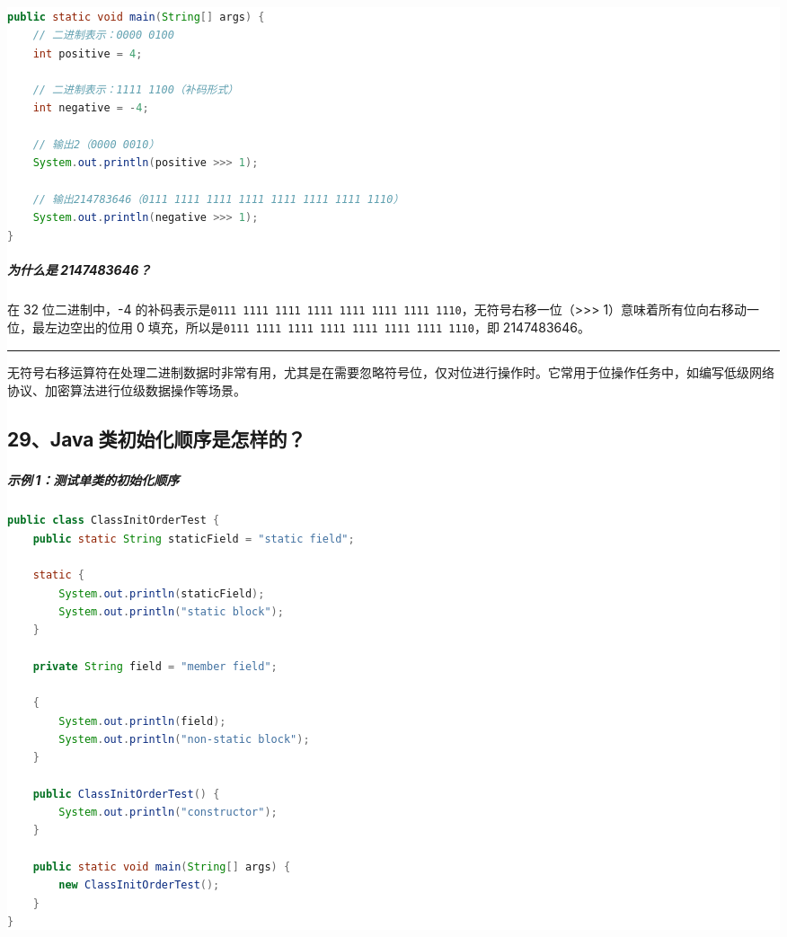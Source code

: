 ```java
public static void main(String[] args) {
    // 二进制表示：0000 0100
    int positive = 4;

    // 二进制表示：1111 1100（补码形式）
    int negative = -4;

    // 输出2（0000 0010）
    System.out.println(positive >>> 1);

    // 输出214783646（0111 1111 1111 1111 1111 1111 1111 1110）
    System.out.println(negative >>> 1);
}
```

##### 为什么是 2147483646？

在 32 位二进制中，-4 的补码表示是`0111 1111 1111 1111 1111 1111 1111 1110`，无符号右移一位（>>> 1）意味着所有位向右移动一位，最左边空出的位用 0 填充，所以是`0111 1111 1111 1111 1111 1111 1111 1110`，即 2147483646。

---

无符号右移运算符在处理二进制数据时非常有用，尤其是在需要忽略符号位，仅对位进行操作时。它常用于位操作任务中，如编写低级网络协议、加密算法进行位级数据操作等场景。

## 29、Java 类初始化顺序是怎样的？

##### 示例 1：测试单类的初始化顺序

```java
public class ClassInitOrderTest {
    public static String staticField = "static field";

    static {
        System.out.println(staticField);
        System.out.println("static block");
    }

    private String field = "member field";

    {
        System.out.println(field);
        System.out.println("non-static block");
    }

    public ClassInitOrderTest() {
        System.out.println("constructor");
    }

    public static void main(String[] args) {
        new ClassInitOrderTest();
    }
}
```
